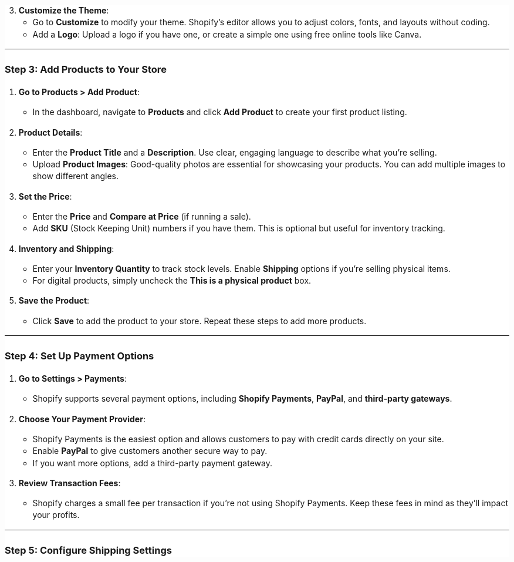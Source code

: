 3. **Customize the Theme**:
   - Go to **Customize** to modify your theme. Shopify’s editor allows you to adjust colors, fonts, and layouts without coding.
   - Add a **Logo**: Upload a logo if you have one, or create a simple one using free online tools like Canva.

---

### Step 3: Add Products to Your Store

1. **Go to Products > Add Product**:
   - In the dashboard, navigate to **Products** and click **Add Product** to create your first product listing.

2. **Product Details**:
   - Enter the **Product Title** and a **Description**. Use clear, engaging language to describe what you’re selling.
   - Upload **Product Images**: Good-quality photos are essential for showcasing your products. You can add multiple images to show different angles.

3. **Set the Price**:
   - Enter the **Price** and **Compare at Price** (if running a sale).
   - Add **SKU** (Stock Keeping Unit) numbers if you have them. This is optional but useful for inventory tracking.

4. **Inventory and Shipping**:
   - Enter your **Inventory Quantity** to track stock levels. Enable **Shipping** options if you’re selling physical items.
   - For digital products, simply uncheck the **This is a physical product** box.

5. **Save the Product**:
   - Click **Save** to add the product to your store. Repeat these steps to add more products.

---

### Step 4: Set Up Payment Options

1. **Go to Settings > Payments**:
   - Shopify supports several payment options, including **Shopify Payments**, **PayPal**, and **third-party gateways**.

2. **Choose Your Payment Provider**:
   - Shopify Payments is the easiest option and allows customers to pay with credit cards directly on your site.
   - Enable **PayPal** to give customers another secure way to pay.
   - If you want more options, add a third-party payment gateway.

3. **Review Transaction Fees**:
   - Shopify charges a small fee per transaction if you’re not using Shopify Payments. Keep these fees in mind as they’ll impact your profits.

---

### Step 5: Configure Shipping Settings
